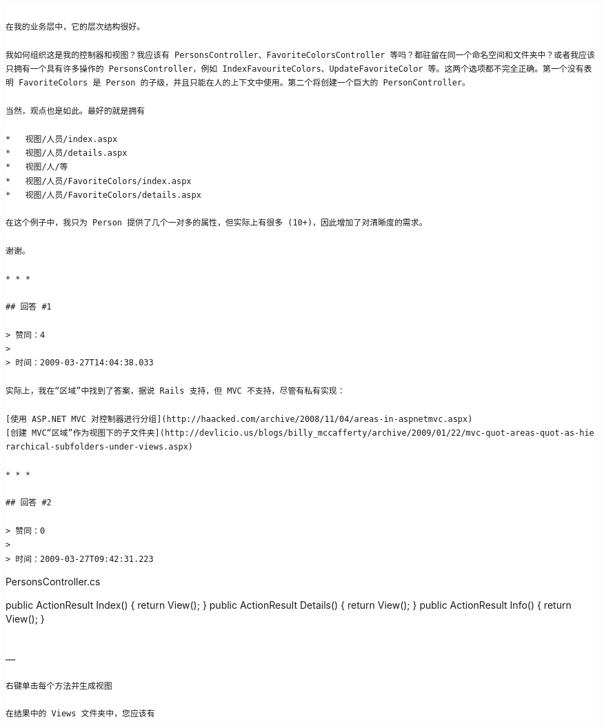 ```

在我的业务层中，它的层次结构很好。

我如何组织这是我的控制器和视图？我应该有 PersonsController、FavoriteColorsController 等吗？都驻留在同一个命名空间和文件夹中？或者我应该只拥有一个具有许多操作的 PersonsController，例如 IndexFavouriteColors、UpdateFavoriteColor 等。这两个选项都不完全正确。第一个没有表明 FavoriteColors 是 Person 的子级，并且只能在人的上下文中使用。第二个将创建一个巨大的 PersonController。

当然，观点也是如此。最好的就是拥有

*   视图/人员/index.aspx
*   视图/人员/details.aspx
*   视图/人/等
*   视图/人员/FavoriteColors/index.aspx
*   视图/人员/FavoriteColors/details.aspx

在这个例子中，我只为 Person 提供了几个一对多的属性，但实际上有很多 (10+)，因此增加了对清晰度的需求。

谢谢。

* * *

## 回答 #1

> 赞同：4
> 
> 时间：2009-03-27T14:04:38.033

实际上，我在“区域”中找到了答案，据说 Rails 支持，但 MVC 不支持，尽管有私有实现：

[使用 ASP.NET MVC 对控制器进行分组](http://haacked.com/archive/2008/11/04/areas-in-aspnetmvc.aspx)
[创建 MVC“区域”作为视图下的子文件夹](http://devlicio.us/blogs/billy_mccafferty/archive/2009/01/22/mvc-quot-areas-quot-as-hierarchical-subfolders-under-views.aspx)

* * *

## 回答 #2

> 赞同：0
> 
> 时间：2009-03-27T09:42:31.223

```
PersonsController.cs

public ActionResult Index()
{
  return View();
}
public ActionResult Details()
{
  return View();
}
public ActionResult Info()
{
  return View();
} 
```

……

右键单击每个方法并生成视图

在结果中的 Views 文件夹中，您应该有

```